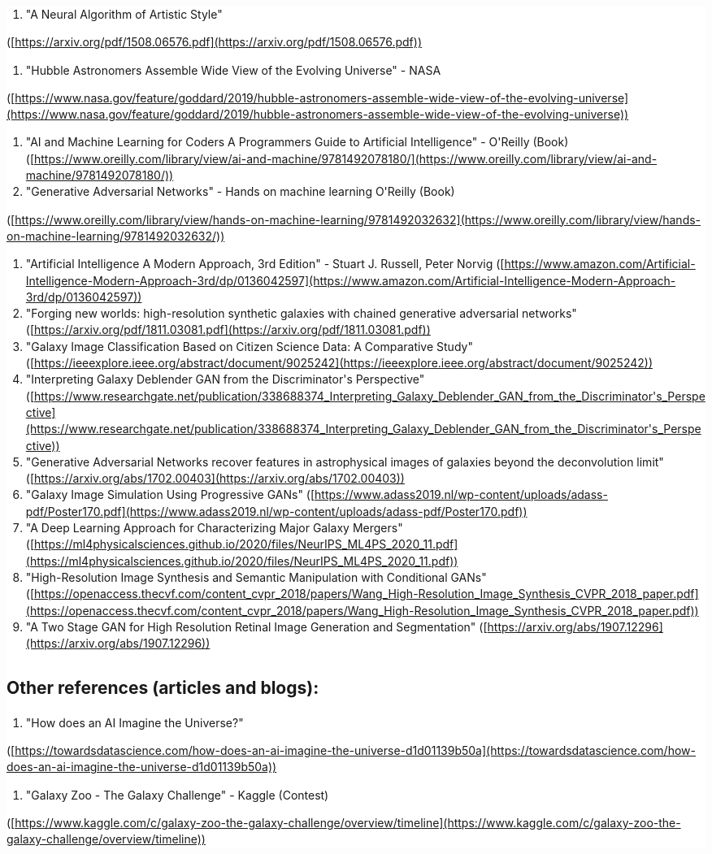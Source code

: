 1. "A Neural Algorithm of Artistic Style"

([https://arxiv.org/pdf/1508.06576.pdf](https://arxiv.org/pdf/1508.06576.pdf))

1. "Hubble Astronomers Assemble Wide View of the Evolving Universe" - NASA

([https://www.nasa.gov/feature/goddard/2019/hubble-astronomers-assemble-wide-view-of-the-evolving-universe](https://www.nasa.gov/feature/goddard/2019/hubble-astronomers-assemble-wide-view-of-the-evolving-universe))

1. "AI and Machine Learning for Coders A Programmers Guide to Artificial Intelligence" - O'Reilly (Book) ([https://www.oreilly.com/library/view/ai-and-machine/9781492078180/](https://www.oreilly.com/library/view/ai-and-machine/9781492078180/))
2. "Generative Adversarial Networks" - Hands on machine learning O'Reilly (Book)

([https://www.oreilly.com/library/view/hands-on-machine-learning/9781492032632](https://www.oreilly.com/library/view/hands-on-machine-learning/9781492032632/))

1. "Artificial Intelligence A Modern Approach, 3rd Edition" - Stuart J. Russell, Peter Norvig ([https://www.amazon.com/Artificial-Intelligence-Modern-Approach-3rd/dp/0136042597](https://www.amazon.com/Artificial-Intelligence-Modern-Approach-3rd/dp/0136042597))
2.  "Forging new worlds: high-resolution synthetic galaxies with
chained generative adversarial networks" ([https://arxiv.org/pdf/1811.03081.pdf](https://arxiv.org/pdf/1811.03081.pdf))
3. "Galaxy Image Classification Based on Citizen Science Data: A Comparative Study" ([https://ieeexplore.ieee.org/abstract/document/9025242](https://ieeexplore.ieee.org/abstract/document/9025242))
4. "Interpreting Galaxy Deblender GAN from the Discriminator's Perspective" ([https://www.researchgate.net/publication/338688374_Interpreting_Galaxy_Deblender_GAN_from_the_Discriminator's_Perspective](https://www.researchgate.net/publication/338688374_Interpreting_Galaxy_Deblender_GAN_from_the_Discriminator's_Perspective))
5. "Generative Adversarial Networks recover features in astrophysical images of galaxies beyond the deconvolution limit" ([https://arxiv.org/abs/1702.00403](https://arxiv.org/abs/1702.00403))
6. "Galaxy Image Simulation Using Progressive GANs" ([https://www.adass2019.nl/wp-content/uploads/adass-pdf/Poster170.pdf](https://www.adass2019.nl/wp-content/uploads/adass-pdf/Poster170.pdf))
7. "A Deep Learning Approach for Characterizing
Major Galaxy Mergers"([https://ml4physicalsciences.github.io/2020/files/NeurIPS_ML4PS_2020_11.pdf](https://ml4physicalsciences.github.io/2020/files/NeurIPS_ML4PS_2020_11.pdf))
8. "High-Resolution Image Synthesis and Semantic Manipulation with Conditional GANs" ([https://openaccess.thecvf.com/content_cvpr_2018/papers/Wang_High-Resolution_Image_Synthesis_CVPR_2018_paper.pdf](https://openaccess.thecvf.com/content_cvpr_2018/papers/Wang_High-Resolution_Image_Synthesis_CVPR_2018_paper.pdf))
9. "A Two Stage GAN for High Resolution Retinal Image Generation and Segmentation" ([https://arxiv.org/abs/1907.12296](https://arxiv.org/abs/1907.12296))

## Other references (articles and blogs):

1. "How does an AI Imagine the Universe?"

([https://towardsdatascience.com/how-does-an-ai-imagine-the-universe-d1d01139b50a](https://towardsdatascience.com/how-does-an-ai-imagine-the-universe-d1d01139b50a))

1. "Galaxy Zoo - The Galaxy Challenge" - Kaggle (Contest)

([https://www.kaggle.com/c/galaxy-zoo-the-galaxy-challenge/overview/timeline](https://www.kaggle.com/c/galaxy-zoo-the-galaxy-challenge/overview/timeline))
